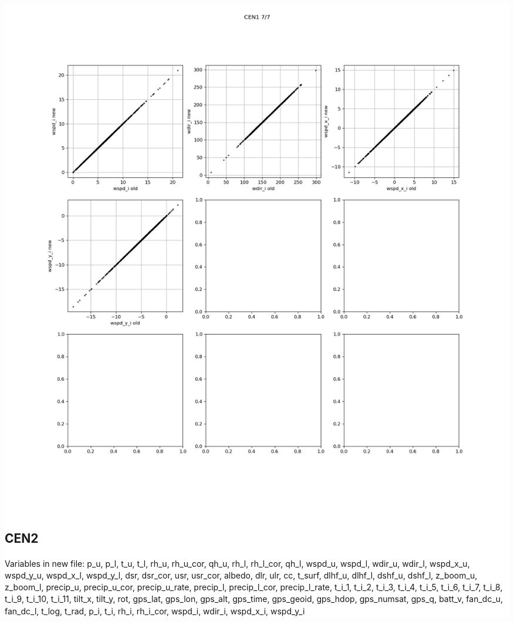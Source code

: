 ![CEN1](../figures/aws-l3_versus_aws-l3-dev_20240613_scatter/CEN1_6.png)
 
## <a id='s1-2' />CEN2
Variables in new file:
p_u, p_l, t_u, t_l, rh_u, rh_u_cor, qh_u, rh_l, rh_l_cor, qh_l, wspd_u, wspd_l, wdir_u, wdir_l, wspd_x_u, wspd_y_u, wspd_x_l, wspd_y_l, dsr, dsr_cor, usr, usr_cor, albedo, dlr, ulr, cc, t_surf, dlhf_u, dlhf_l, dshf_u, dshf_l, z_boom_u, z_boom_l, precip_u, precip_u_cor, precip_u_rate, precip_l, precip_l_cor, precip_l_rate, t_i_1, t_i_2, t_i_3, t_i_4, t_i_5, t_i_6, t_i_7, t_i_8, t_i_9, t_i_10, t_i_11, tilt_x, tilt_y, rot, gps_lat, gps_lon, gps_alt, gps_time, gps_geoid, gps_hdop, gps_numsat, gps_q, batt_v, fan_dc_u, fan_dc_l, t_log, t_rad, p_i, t_i, rh_i, rh_i_cor, wspd_i, wdir_i, wspd_x_i, wspd_y_i
